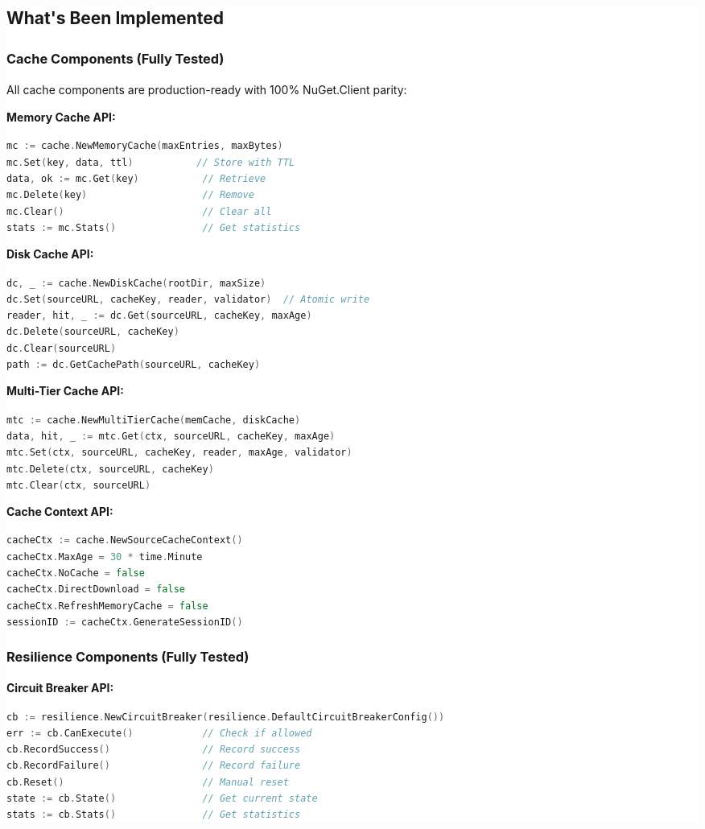 
## What's Been Implemented

### Cache Components (Fully Tested)

All cache components are production-ready with 100% NuGet.Client parity:

**Memory Cache API:**
```go
mc := cache.NewMemoryCache(maxEntries, maxBytes)
mc.Set(key, data, ttl)           // Store with TTL
data, ok := mc.Get(key)           // Retrieve
mc.Delete(key)                    // Remove
mc.Clear()                        // Clear all
stats := mc.Stats()               // Get statistics
```

**Disk Cache API:**
```go
dc, _ := cache.NewDiskCache(rootDir, maxSize)
dc.Set(sourceURL, cacheKey, reader, validator)  // Atomic write
reader, hit, _ := dc.Get(sourceURL, cacheKey, maxAge)
dc.Delete(sourceURL, cacheKey)
dc.Clear(sourceURL)
path := dc.GetCachePath(sourceURL, cacheKey)
```

**Multi-Tier Cache API:**
```go
mtc := cache.NewMultiTierCache(memCache, diskCache)
data, hit, _ := mtc.Get(ctx, sourceURL, cacheKey, maxAge)
mtc.Set(ctx, sourceURL, cacheKey, reader, maxAge, validator)
mtc.Delete(ctx, sourceURL, cacheKey)
mtc.Clear(ctx, sourceURL)
```

**Cache Context API:**
```go
cacheCtx := cache.NewSourceCacheContext()
cacheCtx.MaxAge = 30 * time.Minute
cacheCtx.NoCache = false
cacheCtx.DirectDownload = false
cacheCtx.RefreshMemoryCache = false
sessionID := cacheCtx.GenerateSessionID()
```

### Resilience Components (Fully Tested)

**Circuit Breaker API:**
```go
cb := resilience.NewCircuitBreaker(resilience.DefaultCircuitBreakerConfig())
err := cb.CanExecute()            // Check if allowed
cb.RecordSuccess()                // Record success
cb.RecordFailure()                // Record failure
cb.Reset()                        // Manual reset
state := cb.State()               // Get current state
stats := cb.Stats()               // Get statistics
```
